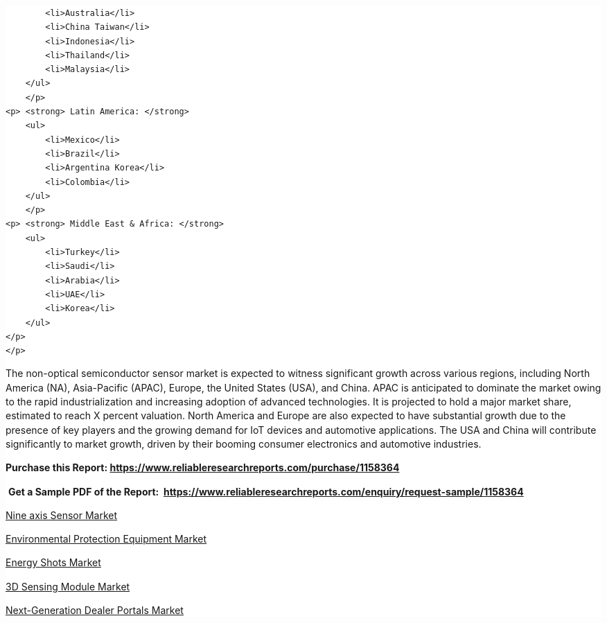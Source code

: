             <li>Australia</li>
            <li>China Taiwan</li>
            <li>Indonesia</li>
            <li>Thailand</li>
            <li>Malaysia</li>
        </ul>
        </p> 
    <p> <strong> Latin America: </strong>
        <ul>
            <li>Mexico</li>
            <li>Brazil</li>
            <li>Argentina Korea</li>
            <li>Colombia</li>
        </ul>
        </p> 
    <p> <strong> Middle East & Africa: </strong>
        <ul>
            <li>Turkey</li>
            <li>Saudi</li>
            <li>Arabia</li>
            <li>UAE</li>
            <li>Korea</li>
        </ul>
    </p>
    </p>
<p><p>The non-optical semiconductor sensor market is expected to witness significant growth across various regions, including North America (NA), Asia-Pacific (APAC), Europe, the United States (USA), and China. APAC is anticipated to dominate the market owing to the rapid industrialization and increasing adoption of advanced technologies. It is projected to hold a major market share, estimated to reach X percent valuation. North America and Europe are also expected to have substantial growth due to the presence of key players and the growing demand for IoT devices and automotive applications. The USA and China will contribute significantly to market growth, driven by their booming consumer electronics and automotive industries.</p></p>
<p><strong>Purchase this Report: <a href="https://www.reliableresearchreports.com/purchase/1158364">https://www.reliableresearchreports.com/purchase/1158364</a></strong></p>
<p>&nbsp;<strong>Get a Sample PDF of the Report:&nbsp;&nbsp;<a href="https://www.reliableresearchreports.com/enquiry/request-sample/1158364">https://www.reliableresearchreports.com/enquiry/request-sample/1158364</a></strong></p>
<p><strong></strong></p>
<p><p><a href="https://www.linkedin.com/pulse/nine-axis-sensor-market-research-report-unlocks-analysis-financial-rdshc/">Nine axis Sensor Market</a></p><p><a href="https://medium.com/@charityrice2662/environmental-protection-equipment-market-size-growth-forecast-2023-2030-df54a64ca122">Environmental Protection Equipment Market</a></p><p><a href="https://medium.com/@soledadhane827/energy-shots-market-size-growth-forecast-2023-2030-1ca841609305">Energy Shots Market</a></p><p><a href="https://www.linkedin.com/pulse/3d-sensing-module-market-size-share-global-analysis-report-azsuc/">3D Sensing Module Market</a></p><p><a href="https://github.com/Chiragrp22/Market-Research-Report-List-1/blob/main/next-generation-dealer-portals-market.md">Next-Generation Dealer Portals Market</a></p></p>